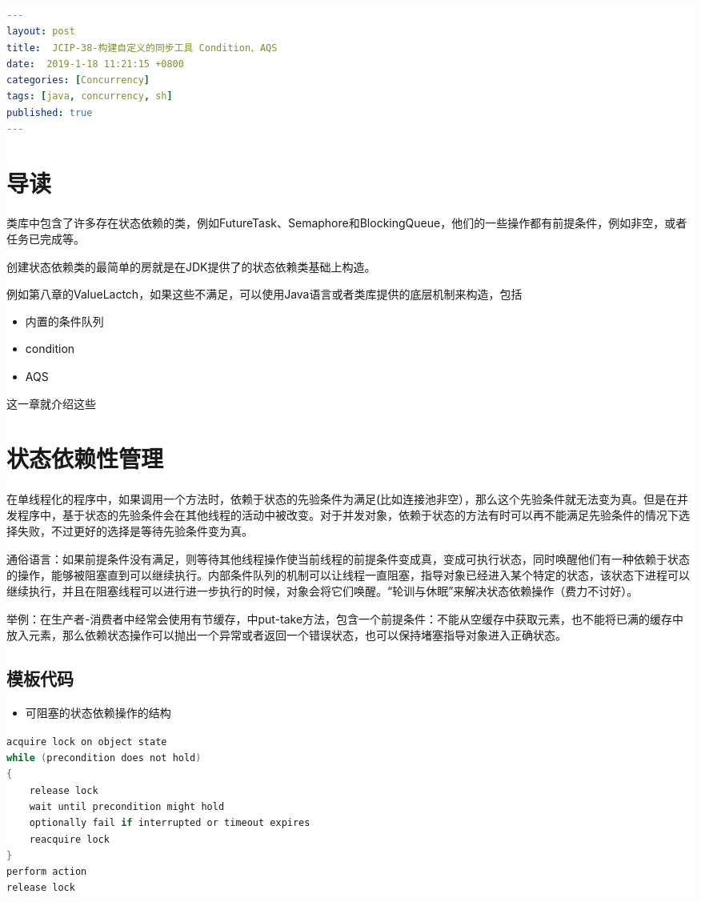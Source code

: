 ```yaml
---
layout: post
title:  JCIP-38-构建自定义的同步工具 Condition、AQS
date:  2019-1-18 11:21:15 +0800
categories: [Concurrency]
tags: [java, concurrency, sh]
published: true
---
```


# 导读

类库中包含了许多存在状态依赖的类，例如FutureTask、Semaphore和BlockingQueue，他们的一些操作都有前提条件，例如非空，或者任务已完成等。

创建状态依赖类的最简单的房就是在JDK提供了的状态依赖类基础上构造。

例如第八章的ValueLactch，如果这些不满足，可以使用Java语言或者类库提供的底层机制来构造，包括

- 内置的条件队列

- condition

- AQS

这一章就介绍这些

# 状态依赖性管理

在单线程化的程序中，如果调用一个方法时，依赖于状态的先验条件为满足(比如连接池非空），那么这个先验条件就无法变为真。但是在并发程序中，基于状态的先验条件会在其他线程的活动中被改变。对于并发对象，依赖于状态的方法有时可以再不能满足先验条件的情况下选择失败，不过更好的选择是等待先验条件变为真。 

通俗语言：如果前提条件没有满足，则等待其他线程操作使当前线程的前提条件变成真，变成可执行状态，同时唤醒他们有一种依赖于状态的操作，能够被阻塞直到可以继续执行。内部条件队列的机制可以让线程一直阻塞，指导对象已经进入某个特定的状态，该状态下进程可以继续执行，并且在阻塞线程可以进行进一步执行的时候，对象会将它们唤醒。“轮训与休眠”来解决状态依赖操作（费力不讨好）。 

举例：在生产者-消费者中经常会使用有节缓存，中put-take方法，包含一个前提条件：不能从空缓存中获取元素，也不能将已满的缓存中放入元素，那么依赖状态操作可以抛出一个异常或者返回一个错误状态，也可以保持堵塞指导对象进入正确状态。

## 模板代码

- 可阻塞的状态依赖操作的结构

```java
acquire lock on object state
while (precondition does not hold) 
{
    release lock
    wait until precondition might hold
    optionally fail if interrupted or timeout expires
    reacquire lock
}
perform action
release lock
```
